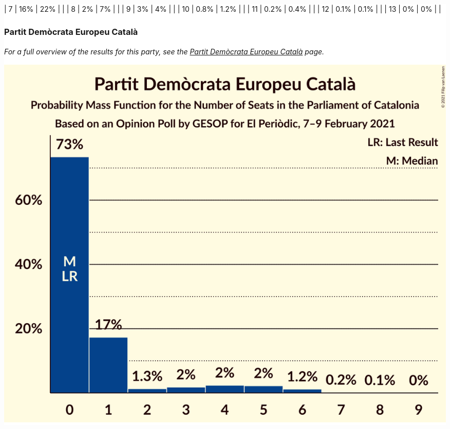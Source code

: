 | 7 | 16% | 22% |  |
| 8 | 2% | 7% |  |
| 9 | 3% | 4% |  |
| 10 | 0.8% | 1.2% |  |
| 11 | 0.2% | 0.4% |  |
| 12 | 0.1% | 0.1% |  |
| 13 | 0% | 0% |  |

### Partit Demòcrata Europeu Català

*For a full overview of the results for this party, see the [Partit Demòcrata Europeu Català](party-partitdemòcrataeuropeucatalà.html) page.*

![Graph with seats probability mass function not yet produced](2021-02-09-GESOP-seats-pmf-partitdemòcrataeuropeucatalà.png "Seats Probability Mass Function")
